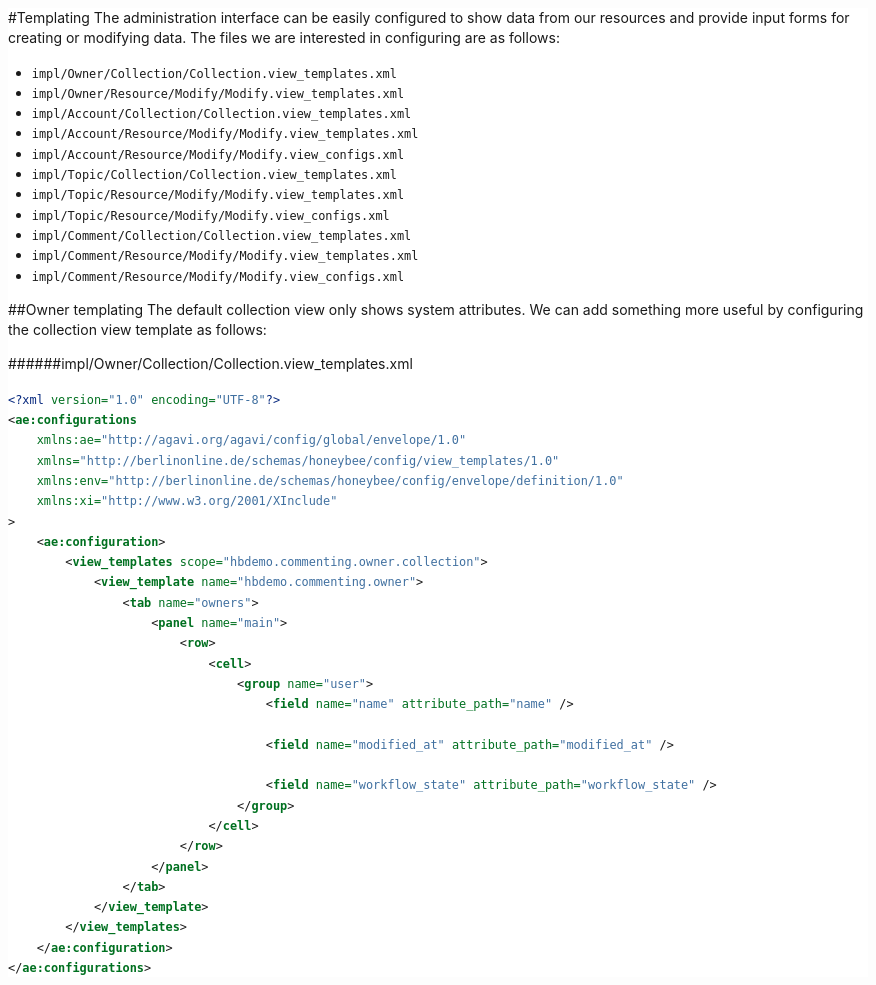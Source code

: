 #Templating
The administration interface can be easily configured to show data from our resources and provide input forms for creating or modifying data. The files we are interested in configuring are as follows:

 * `impl/Owner/Collection/Collection.view_templates.xml`
 * `impl/Owner/Resource/Modify/Modify.view_templates.xml`
 * `impl/Account/Collection/Collection.view_templates.xml`
 * `impl/Account/Resource/Modify/Modify.view_templates.xml`
 * `impl/Account/Resource/Modify/Modify.view_configs.xml`
 * `impl/Topic/Collection/Collection.view_templates.xml`
 * `impl/Topic/Resource/Modify/Modify.view_templates.xml`
 * `impl/Topic/Resource/Modify/Modify.view_configs.xml`
 * `impl/Comment/Collection/Collection.view_templates.xml`
 * `impl/Comment/Resource/Modify/Modify.view_templates.xml`
 * `impl/Comment/Resource/Modify/Modify.view_configs.xml`
 
##Owner templating
The default collection view only shows system attributes. We can add something more useful by configuring the collection view template as follows:

######impl/Owner/Collection/Collection.view_templates.xml
```xml
<?xml version="1.0" encoding="UTF-8"?>
<ae:configurations
    xmlns:ae="http://agavi.org/agavi/config/global/envelope/1.0"
    xmlns="http://berlinonline.de/schemas/honeybee/config/view_templates/1.0"
    xmlns:env="http://berlinonline.de/schemas/honeybee/config/envelope/definition/1.0"
    xmlns:xi="http://www.w3.org/2001/XInclude"
>
    <ae:configuration>
        <view_templates scope="hbdemo.commenting.owner.collection">
            <view_template name="hbdemo.commenting.owner">
                <tab name="owners">
                    <panel name="main">
                        <row>
                            <cell>
                                <group name="user">
                                    <field name="name" attribute_path="name" />
                                    
                                    <field name="modified_at" attribute_path="modified_at" />
                                    
                                    <field name="workflow_state" attribute_path="workflow_state" />
                                </group>
                            </cell>
                        </row>
                    </panel>
                </tab>
            </view_template>
        </view_templates>
    </ae:configuration>
</ae:configurations>
```
 